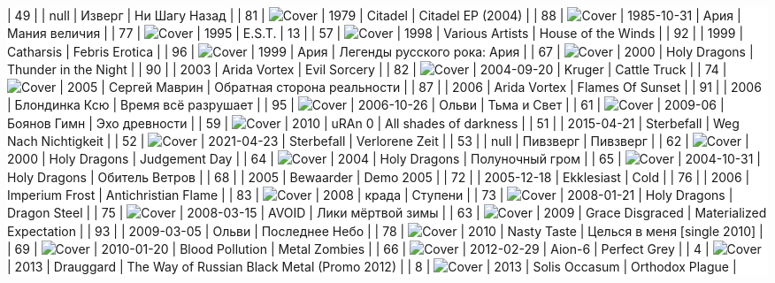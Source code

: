 | 49 |  | null | Изверг | Ни Шагу Назад |
| 81 | ![Cover](https://i.discogs.com/NaR3abbHlPYt_YeG2T7ZjpBVKJATcdYLvdJcem7Xi-Q/rs:fit/g:sm/q:40/h:150/w:150/czM6Ly9kaXNjb2dz/LWRhdGFiYXNlLWlt/YWdlcy9SLTEyOTcw/NzQyLTE1NDU1ODE0/MDYtNTM4Mi5tcG8.jpeg) | 1979 | Citadel | Citadel EP (2004) |
| 88 | ![Cover](https://lastfm.freetls.fastly.net/i/u/34s/35161c4ab03f36649cfd9a9c4215288a.png) | 1985-10-31 | Ария | Мания величия |
| 77 | ![Cover](https://lastfm.freetls.fastly.net/i/u/34s/2f8634e59a094bbd96f2a7b286f47116.png) | 1995 | E.S.T. | 13 |
| 57 | ![Cover](https://i.discogs.com/bH5DoQdkVG92kkm3UCewOkt0aAEZqVu1VrohZvB2Ugs/rs:fit/g:sm/q:40/h:150/w:150/czM6Ly9kaXNjb2dz/LWRhdGFiYXNlLWlt/YWdlcy9SLTMxMjIt/MTE0MTY1MzIxMS5q/cGVn.jpeg) | 1998 | Various Artists | House of the Winds |
| 92 |  | 1999 | Catharsis | Febris Erotica |
| 96 | ![Cover](https://i.discogs.com/uE9oypmC4aISNNicPo53rLg3jw38_71u7R4NFg9OysU/rs:fit/g:sm/q:40/h:150/w:150/czM6Ly9kaXNjb2dz/LWRhdGFiYXNlLWlt/YWdlcy9SLTEzNzAw/NDIxLTE1NTkzMDUy/NjEtNzc0My5qcGVn.jpeg) | 1999 | Ария | Легенды русского рока: Ария |
| 67 | ![Cover](https://i.discogs.com/MjclwhwUpZZBEJ2EqL4sxYhAXb1VEbpnVifbXZwOmHo/rs:fit/g:sm/q:40/h:150/w:150/czM6Ly9kaXNjb2dz/LWRhdGFiYXNlLWlt/YWdlcy9SLTE2MjY1/MTgxLTE2MDYyMzgw/MTItNDg4Ni5qcGVn.jpeg) | 2000 | Holy Dragons | Thunder in the Night |
| 90 |  | 2003 | Arida Vortex | Evil Sorcery |
| 82 | ![Cover](https://i.discogs.com/5DUAxzfAwgYkEWzzpj88JfyxTNKCJCUnGlnSmofFWJ0/rs:fit/g:sm/q:40/h:150/w:150/czM6Ly9kaXNjb2dz/LWRhdGFiYXNlLWlt/YWdlcy9SLTE3NjQ5/NjEtMTI1Nzk1MTc3/MS5qcGVn.jpeg) | 2004-09-20 | Kruger | Cattle Truck |
| 74 | ![Cover](https://lastfm.freetls.fastly.net/i/u/34s/57f7f2e2344a46538ed6a30084714d4e.png) | 2005 | Сергей Маврин | Обратная сторона реальности |
| 87 |  | 2006 | Arida Vortex | Flames Of Sunset |
| 91 |  | 2006 | Блондинка Ксю | Время всё разрушает |
| 95 | ![Cover](https://lastfm.freetls.fastly.net/i/u/34s/fbf9ab28c0694670b68a1fac7534a699.png) | 2006-10-26 | Ольви | Тьма и Свет |
| 61 | ![Cover](https://i.discogs.com/uZ9LlC-QW0ncGxvHgiasc2Ca0xs_WDGF9EJRmulUyjg/rs:fit/g:sm/q:40/h:150/w:150/czM6Ly9kaXNjb2dz/LWRhdGFiYXNlLWlt/YWdlcy9SLTg0OTEw/MjctMTQ2MjY1NDA2/OS04NTAwLmpwZWc.jpeg) | 2009-06 | Боянов Гимн | Эхо древности |
| 59 | ![Cover](https://i.discogs.com/ON4XJkroYs1AmKWo1KrH1Qm9LzIih_GTt-t6YKGJpgc/rs:fit/g:sm/q:40/h:150/w:150/czM6Ly9kaXNjb2dz/LWRhdGFiYXNlLWlt/YWdlcy9SLTQ3NTYw/MjQtMTQwODk2OTQ0/My05NjA3LmpwZWc.jpeg) | 2010 | uRAn 0 | All shades of darkness |
| 51 |  | 2015-04-21 | Sterbefall | Weg Nach Nichtigkeit |
| 52 | ![Cover](https://i.discogs.com/QBn7C4wRdbIdWDn4rXwFmjQzYHHMS7RunoDl6X88LsU/rs:fit/g:sm/q:40/h:150/w:150/czM6Ly9kaXNjb2dz/LWRhdGFiYXNlLWlt/YWdlcy9SLTE4NDIw/MjE0LTE2MTkxNjcx/NDAtMjY4My5qcGVn.jpeg) | 2021-04-23 | Sterbefall | Verlorene Zeit |
| 53 |  | null | Пивзверг | Пивзверг |
| 62 | ![Cover](https://i.discogs.com/36Yi5L0AEc-gB4zMX0ejWuYO7JLaNzl7RHvuTHJHDrk/rs:fit/g:sm/q:40/h:150/w:150/czM6Ly9kaXNjb2dz/LWRhdGFiYXNlLWlt/YWdlcy9SLTYyNDA3/NTgtMTUzMjY4MDc4/MC00NzE5LmpwZWc.jpeg) | 2000 | Holy Dragons | Judgement Day |
| 64 | ![Cover](https://i.discogs.com/9Y5251jTjBklun2ZQadWrjAQ49guNQB1JdoeStq18Kw/rs:fit/g:sm/q:40/h:150/w:150/czM6Ly9kaXNjb2dz/LWRhdGFiYXNlLWlt/YWdlcy9SLTYyNDA0/NTYtMTU0NzgwMDM3/Mi03MzA4LmpwZWc.jpeg) | 2004 | Holy Dragons | Полуночный гром |
| 65 | ![Cover](https://i.discogs.com/iXFCynq2VBS65BdMZYgrKsg87BhwuTPn38jn-XsFdDA/rs:fit/g:sm/q:40/h:150/w:150/czM6Ly9kaXNjb2dz/LWRhdGFiYXNlLWlt/YWdlcy9SLTYyNDA1/ODQtMTQxNDUyMzA2/Ny01ODMxLmpwZWc.jpeg) | 2004-10-31 | Holy Dragons | Обитель Ветров |
| 68 |  | 2005 | Bewaarder | Demo 2005 |
| 72 |  | 2005-12-18 | Ekklesiast | Cold |
| 76 |  | 2006 | Imperium Frost | Antichristian Flame |
| 83 | ![Cover](https://i.discogs.com/3_g5f_kKeDBQEszhzq-XHSuqSZJbVq1P7fO6385o_Ks/rs:fit/g:sm/q:40/h:150/w:150/czM6Ly9kaXNjb2dz/LWRhdGFiYXNlLWlt/YWdlcy9SLTIxNTQw/MzItMTQyMTc2NjIw/Mi02NDU5LmpwZWc.jpeg) | 2008 | крада | Ступени |
| 73 | ![Cover](https://i.discogs.com/wXfHCQDGguAhmoUpbpLedzlyTiDtRNunL3mZC-dBEMk/rs:fit/g:sm/q:40/h:150/w:150/czM6Ly9kaXNjb2dz/LWRhdGFiYXNlLWlt/YWdlcy9SLTQ4MzY2/NzItMTM3NzAyNjE3/OC0zMDc1LmpwZWc.jpeg) | 2008-01-21 | Holy Dragons | Dragon Steel |
| 75 | ![Cover](https://i.discogs.com/hmqp_5uDMEOUY7s-3qsaZmH79SjNkPTFB7rTyBkxKVU/rs:fit/g:sm/q:40/h:150/w:150/czM6Ly9kaXNjb2dz/LWRhdGFiYXNlLWlt/YWdlcy9SLTk4NDAx/MjItMTQ4NzE3NDA3/OS0yMjIyLmpwZWc.jpeg) | 2008-03-15 | AVOID | Лики мёртвой зимы |
| 63 | ![Cover](https://i.discogs.com/YlP2auHUMUuZ3ttdqU2yUaI9BEN14y3FHX_mJBaDqW0/rs:fit/g:sm/q:40/h:150/w:150/czM6Ly9kaXNjb2dz/LWRhdGFiYXNlLWlt/YWdlcy9SLTk0NjA4/MDctMTQ4MDk2ODUw/NS05NjAxLmpwZWc.jpeg) | 2009 | Grace Disgraced | Materialized Expectation |
| 93 |  | 2009-03-05 | Ольви | Последнее Небо |
| 78 | ![Cover](https://i.discogs.com/3ZziujpK29DdDWy_mEXMueIVLtcTTveDZ5AKVFVXXac/rs:fit/g:sm/q:40/h:150/w:150/czM6Ly9kaXNjb2dz/LWRhdGFiYXNlLWlt/YWdlcy9SLTg4Mjcy/NDktMTQ2OTYxMzMx/MS03MzkwLmpwZWc.jpeg) | 2010 | Nasty Taste | Целься в меня [single 2010] |
| 69 | ![Cover](https://i.discogs.com/Ce7z7S--ZD0djKZhZ_jqiS7-ZcdGxumNUHi4yZXwyig/rs:fit/g:sm/q:40/h:150/w:150/czM6Ly9kaXNjb2dz/LWRhdGFiYXNlLWlt/YWdlcy9SLTQ3MDkw/NjItMTM3Mjk1ODA4/OC02MDAxLmpwZWc.jpeg) | 2010-01-20 | Blood Pollution | Metal Zombies |
| 66 | ![Cover](https://i.discogs.com/C3r6i9GNJEK58k96csVYVtVNA6XJCQKp-1LuYNrkCS8/rs:fit/g:sm/q:40/h:150/w:150/czM6Ly9kaXNjb2dz/LWRhdGFiYXNlLWlt/YWdlcy9SLTM3MDg1/NTQtMTM0MTIyMzk2/NS04MzM5LmpwZWc.jpeg) | 2012-02-29 | Aion-6 | Perfect Grey |
| 4 | ![Cover](https://i.discogs.com/F0Q3yB94gz33EkeQNBj4H-qX51Fe05LGoclKgo12ET4/rs:fit/g:sm/q:40/h:150/w:150/czM6Ly9kaXNjb2dz/LWRhdGFiYXNlLWlt/YWdlcy9SLTQ4NDcy/NjMtMTM3NzM2MjMx/MS04OTk5LmpwZWc.jpeg) | 2013 | Drauggard | The Way of Russian Black Metal (Promo 2012) |
| 8 | ![Cover](https://i.discogs.com/L4hRTHdtwJB-V0LMF3g8bC0m1-dmnLbb_krdWVIHKZ8/rs:fit/g:sm/q:40/h:150/w:150/czM6Ly9kaXNjb2dz/LWRhdGFiYXNlLWlt/YWdlcy9SLTE0MDU3/NzA2LTE1NjcwMDc3/MjMtMjEzOS5qcGVn.jpeg) | 2013 | Solis Occasum | Orthodox Plague |